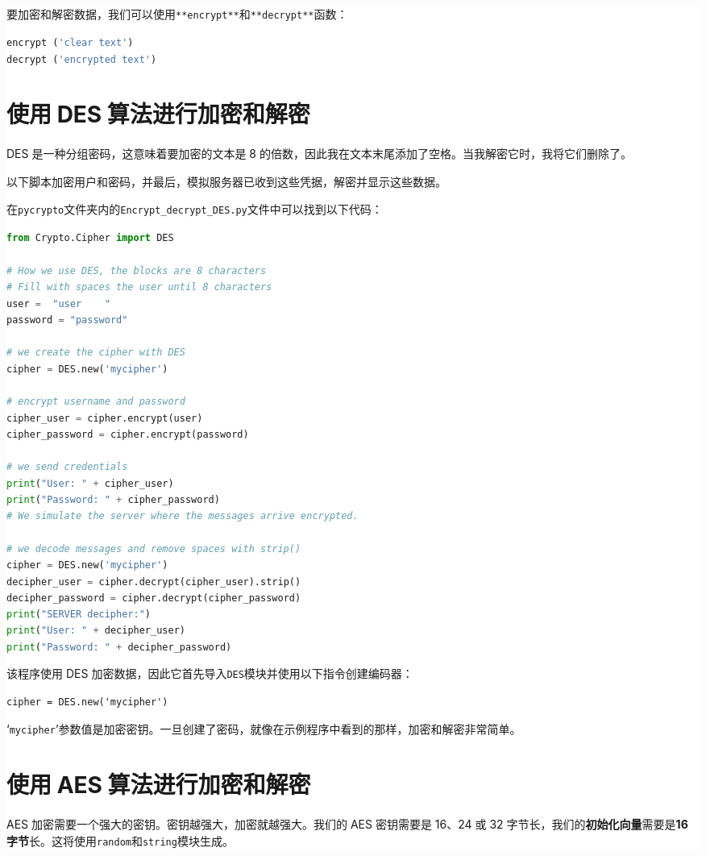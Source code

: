 要加密和解密数据，我们可以使用`**encrypt**`和`**decrypt**`函数：

```py
encrypt ('clear text')
decrypt ('encrypted text')
```

# 使用 DES 算法进行加密和解密

DES 是一种分组密码，这意味着要加密的文本是 8 的倍数，因此我在文本末尾添加了空格。当我解密它时，我将它们删除了。

以下脚本加密用户和密码，并最后，模拟服务器已收到这些凭据，解密并显示这些数据。

在`pycrypto`文件夹内的`Encrypt_decrypt_DES.py`文件中可以找到以下代码：

```py
from Crypto.Cipher import DES

# How we use DES, the blocks are 8 characters
# Fill with spaces the user until 8 characters
user =  "user    "
password = "password"

# we create the cipher with DES
cipher = DES.new('mycipher')

# encrypt username and password
cipher_user = cipher.encrypt(user)
cipher_password = cipher.encrypt(password)

# we send credentials
print("User: " + cipher_user)
print("Password: " + cipher_password)
# We simulate the server where the messages arrive encrypted.

# we decode messages and remove spaces with strip()
cipher = DES.new('mycipher')
decipher_user = cipher.decrypt(cipher_user).strip()
decipher_password = cipher.decrypt(cipher_password)
print("SERVER decipher:")
print("User: " + decipher_user)
print("Password: " + decipher_password)
```

该程序使用 DES 加密数据，因此它首先导入`DES`模块并使用以下指令创建编码器：

`cipher = DES.new('mycipher')`

‘`mycipher`’参数值是加密密钥。一旦创建了密码，就像在示例程序中看到的那样，加密和解密非常简单。

# 使用 AES 算法进行加密和解密

AES 加密需要一个强大的密钥。密钥越强大，加密就越强大。我们的 AES 密钥需要是 16、24 或 32 字节长，我们的**初始化向量**需要是**16 字节**长。这将使用`random`和`string`模块生成。
